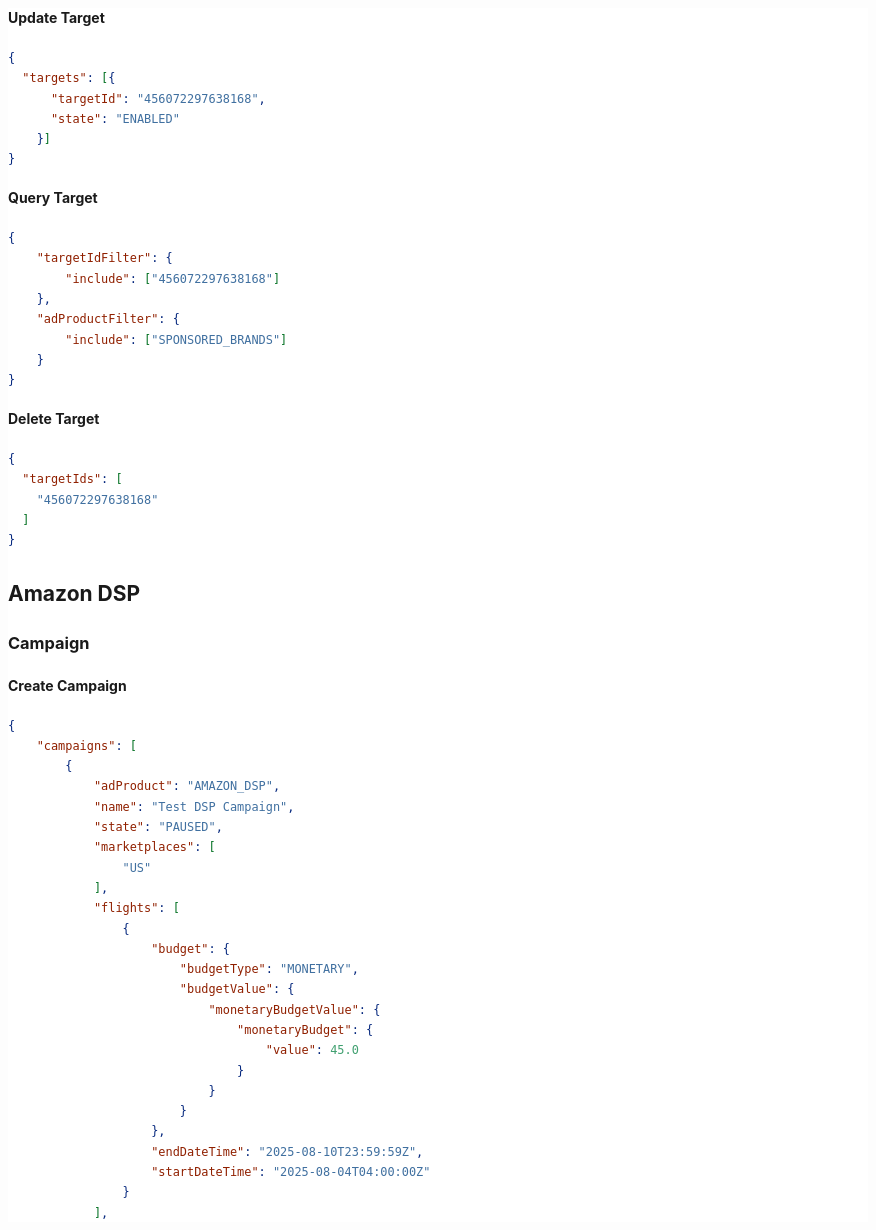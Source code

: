 #### Update Target

```json
{
  "targets": [{
      "targetId": "456072297638168",
      "state": "ENABLED"
    }]
}
```

#### Query Target

```json
{
    "targetIdFilter": {
        "include": ["456072297638168"]
    },
    "adProductFilter": {
        "include": ["SPONSORED_BRANDS"]
    }
}
```

#### Delete Target

```json
{
  "targetIds": [
    "456072297638168"
  ]
}
```

## Amazon DSP

### Campaign

#### Create Campaign

```json
{
    "campaigns": [
        {
            "adProduct": "AMAZON_DSP",
            "name": "Test DSP Campaign",
            "state": "PAUSED",
            "marketplaces": [
                "US"
            ],
            "flights": [
                {
                    "budget": {
                        "budgetType": "MONETARY",
                        "budgetValue": {
                            "monetaryBudgetValue": {
                                "monetaryBudget": {
                                    "value": 45.0
                                }
                            }
                        }
                    },
                    "endDateTime": "2025-08-10T23:59:59Z",
                    "startDateTime": "2025-08-04T04:00:00Z"
                }
            ],
```